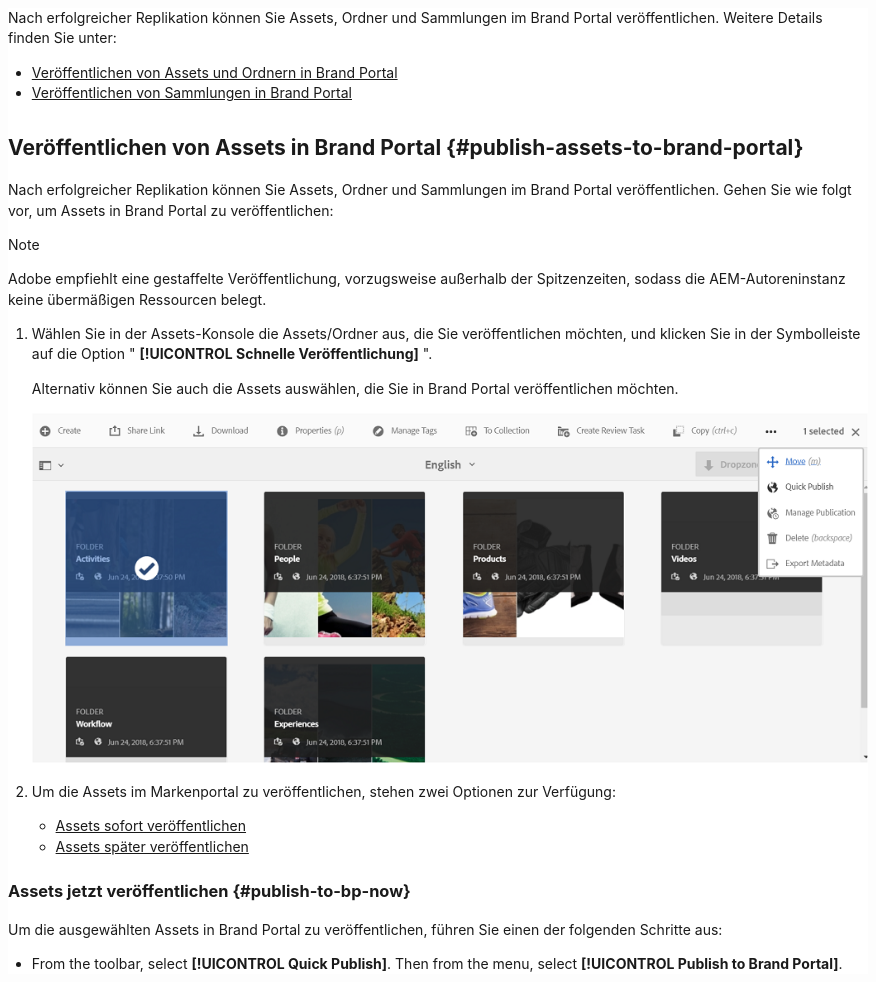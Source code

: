 Nach erfolgreicher Replikation können Sie Assets, Ordner und Sammlungen im Brand Portal veröffentlichen. Weitere Details finden Sie unter:

* [Veröffentlichen von Assets und Ordnern in Brand Portal](/help/assets/brand-portal-publish-folder.md)
* [Veröffentlichen von Sammlungen in Brand Portal](/help/assets/brand-portal-publish-collection.md)

## Veröffentlichen von Assets in Brand Portal {#publish-assets-to-brand-portal}

Nach erfolgreicher Replikation können Sie Assets, Ordner und Sammlungen im Brand Portal veröffentlichen. Gehen Sie wie folgt vor, um Assets in Brand Portal zu veröffentlichen:

>[!NOTE]
>
>Adobe empfiehlt eine gestaffelte Veröffentlichung, vorzugsweise außerhalb der Spitzenzeiten, sodass die AEM-Autoreninstanz keine übermäßigen Ressourcen belegt.

1. Wählen Sie in der Assets-Konsole die Assets/Ordner aus, die Sie veröffentlichen möchten, und klicken Sie in der Symbolleiste auf die Option &quot; **[!UICONTROL Schnelle Veröffentlichung]** &quot;.

   Alternativ können Sie auch die Assets auswählen, die Sie in Brand Portal veröffentlichen möchten.

   ![publish2bp-2](assets/publish2bp.png)

1. Um die Assets im Markenportal zu veröffentlichen, stehen zwei Optionen zur Verfügung:
   * [Assets sofort veröffentlichen](#publish-to-bp-now)
   * [Assets später veröffentlichen](#publish-to-bp-now)

### Assets jetzt veröffentlichen {#publish-to-bp-now}

Um die ausgewählten Assets in Brand Portal zu veröffentlichen, führen Sie einen der folgenden Schritte aus:

* From the toolbar, select **[!UICONTROL Quick Publish]**. Then from the menu, select **[!UICONTROL Publish to Brand Portal]**.
